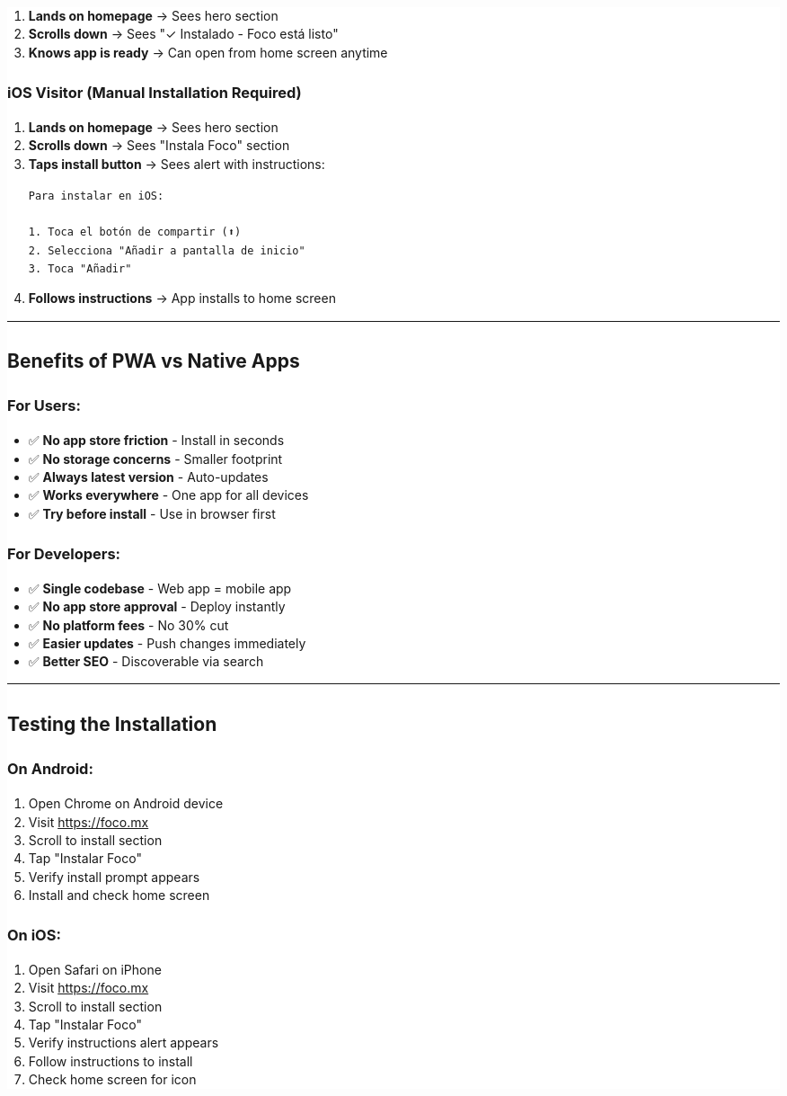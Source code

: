 1. **Lands on homepage** → Sees hero section
2. **Scrolls down** → Sees "✓ Instalado - Foco está listo"
3. **Knows app is ready** → Can open from home screen anytime

### iOS Visitor (Manual Installation Required)

1. **Lands on homepage** → Sees hero section
2. **Scrolls down** → Sees "Instala Foco" section
3. **Taps install button** → Sees alert with instructions:
   ```
   Para instalar en iOS:
   
   1. Toca el botón de compartir (⬆️)
   2. Selecciona "Añadir a pantalla de inicio"
   3. Toca "Añadir"
   ```
4. **Follows instructions** → App installs to home screen

---

## Benefits of PWA vs Native Apps

### For Users:
- ✅ **No app store friction** - Install in seconds
- ✅ **No storage concerns** - Smaller footprint
- ✅ **Always latest version** - Auto-updates
- ✅ **Works everywhere** - One app for all devices
- ✅ **Try before install** - Use in browser first

### For Developers:
- ✅ **Single codebase** - Web app = mobile app
- ✅ **No app store approval** - Deploy instantly
- ✅ **No platform fees** - No 30% cut
- ✅ **Easier updates** - Push changes immediately
- ✅ **Better SEO** - Discoverable via search

---

## Testing the Installation

### On Android:
1. Open Chrome on Android device
2. Visit https://foco.mx
3. Scroll to install section
4. Tap "Instalar Foco"
5. Verify install prompt appears
6. Install and check home screen

### On iOS:
1. Open Safari on iPhone
2. Visit https://foco.mx
3. Scroll to install section
4. Tap "Instalar Foco"
5. Verify instructions alert appears
6. Follow instructions to install
7. Check home screen for icon

